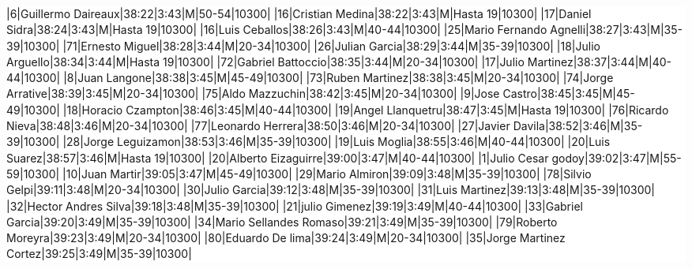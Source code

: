 |6|Guillermo Daireaux|38:22|3:43|M|50-54|10300|
|16|Cristian Medina|38:22|3:43|M|Hasta 19|10300|
|17|Daniel Sidra|38:24|3:43|M|Hasta 19|10300|
|16|Luis Ceballos|38:26|3:43|M|40-44|10300|
|25|Mario Fernando Agnelli|38:27|3:43|M|35-39|10300|
|71|Ernesto Miguel|38:28|3:44|M|20-34|10300|
|26|Julian Garcia|38:29|3:44|M|35-39|10300|
|18|Julio Arguello|38:34|3:44|M|Hasta 19|10300|
|72|Gabriel Battoccio|38:35|3:44|M|20-34|10300|
|17|Julio Martinez|38:37|3:44|M|40-44|10300|
|8|Juan Langone|38:38|3:45|M|45-49|10300|
|73|Ruben Martinez|38:38|3:45|M|20-34|10300|
|74|Jorge Arrative|38:39|3:45|M|20-34|10300|
|75|Aldo Mazzuchin|38:42|3:45|M|20-34|10300|
|9|Jose Castro|38:45|3:45|M|45-49|10300|
|18|Horacio Czampton|38:46|3:45|M|40-44|10300|
|19|Angel Llanquetru|38:47|3:45|M|Hasta 19|10300|
|76|Ricardo Nieva|38:48|3:46|M|20-34|10300|
|77|Leonardo Herrera|38:50|3:46|M|20-34|10300|
|27|Javier Davila|38:52|3:46|M|35-39|10300|
|28|Jorge Leguizamon|38:53|3:46|M|35-39|10300|
|19|Luis Moglia|38:55|3:46|M|40-44|10300|
|20|Luis Suarez|38:57|3:46|M|Hasta 19|10300|
|20|Alberto Eizaguirre|39:00|3:47|M|40-44|10300|
|1|Julio Cesar godoy|39:02|3:47|M|55-59|10300|
|10|Juan Martir|39:05|3:47|M|45-49|10300|
|29|Mario Almiron|39:09|3:48|M|35-39|10300|
|78|Silvio Gelpi|39:11|3:48|M|20-34|10300|
|30|Julio Garcia|39:12|3:48|M|35-39|10300|
|31|Luis Martinez|39:13|3:48|M|35-39|10300|
|32|Hector Andres Silva|39:18|3:48|M|35-39|10300|
|21|julio Gimenez|39:19|3:49|M|40-44|10300|
|33|Gabriel Garcia|39:20|3:49|M|35-39|10300|
|34|Mario Sellandes Romaso|39:21|3:49|M|35-39|10300|
|79|Roberto Moreyra|39:23|3:49|M|20-34|10300|
|80|Eduardo De lima|39:24|3:49|M|20-34|10300|
|35|Jorge Martinez Cortez|39:25|3:49|M|35-39|10300|